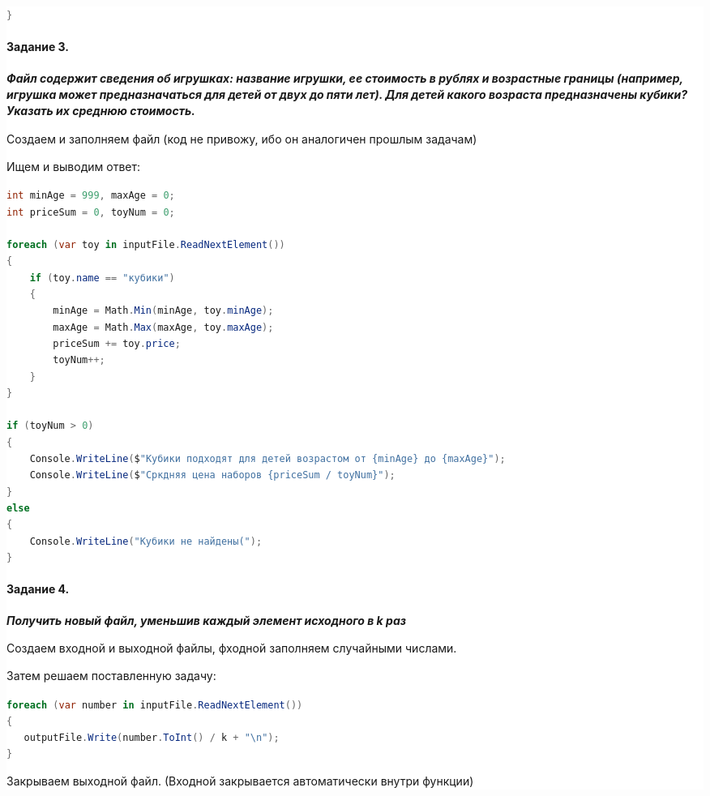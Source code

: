 ```c#
}
```

#### Задание 3.

***Файл содержит сведения об игрушках: название игрушки, ее стоимость в
рублях и возрастные границы (например, игрушка может предназначаться для
детей от двух до пяти лет). Для детей какого возраста предназначены кубики?
Указать их среднюю стоимость.***

Создаем и заполняем файл (код не привожу, ибо он аналогичен прошлым задачам)

Ищем и выводим ответ:

```C#
int minAge = 999, maxAge = 0;
int priceSum = 0, toyNum = 0;

foreach (var toy in inputFile.ReadNextElement()) 
{ 
    if (toy.name == "кубики")
    {
        minAge = Math.Min(minAge, toy.minAge);
        maxAge = Math.Max(maxAge, toy.maxAge);
        priceSum += toy.price;
        toyNum++;
    }
}

if (toyNum > 0)
{
    Console.WriteLine($"Кубики подходят для детей возрастом от {minAge} до {maxAge}");
    Console.WriteLine($"Сркдняя цена наборов {priceSum / toyNum}");
}
else
{
    Console.WriteLine("Кубики не найдены(");
}
```

#### Задание 4.

***Получить новый файл, уменьшив каждый элемент исходного в k раз***

Создаем входной и выходной файлы, фходной заполняем случайными числами.

Затем решаем поставленную задачу:
```c#
foreach (var number in inputFile.ReadNextElement())
{
   outputFile.Write(number.ToInt() / k + "\n");
}
```
Закрываем выходной файл. (Входной закрывается автоматически внутри функции)
